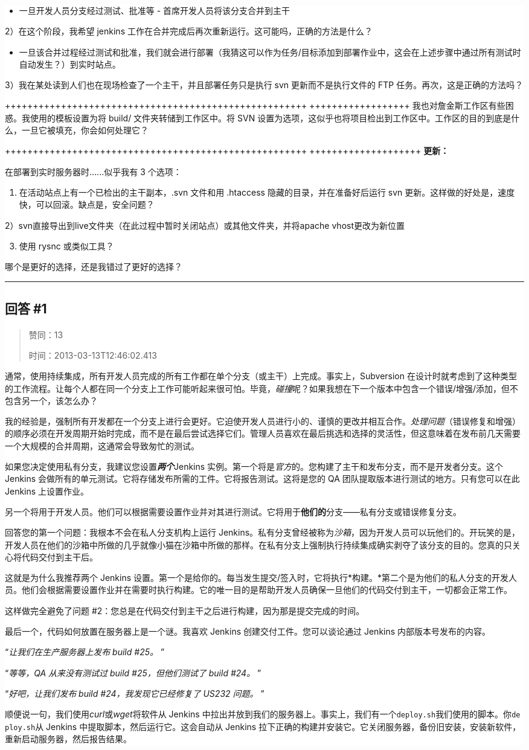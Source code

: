 *   一旦开发人员分支经过测试、批准等 - 首席开发人员将该分支合并到主干

2）在这个阶段，我希望 jenkins 工作在合并完成后再次重新运行。这可能吗，正确的方法是什么？

*   一旦该合并过程经过测试和批准，我们就会进行部署（我猜这可以作为任务/目标添加到部署作业中，这会在上述步骤中通过所有测试时自动发生？）到实时站点。

3）我在某处读到人们也在现场检查了一个主干，并且部署任务只是执行 svn 更新而不是执行文件的 FTP 任务。再次，这是正确的方法吗？

++++++++++++++++++++++++++++++++++++++++++++++++++++++ ++++++++++++++++++
我也对詹金斯工作区有些困惑。我使用的模板设置为将 build/ 文件夹转储到工作区中。将 SVN 设置为选项，这似乎也将项目检出到工作区中。工作区的目的到底是什么，一旦它被填充，你会如何处理它？

++++++++++++++++++++++++++++++++++++++++++++++++++++++ ++++++++++++++++++++
**更新：**

在部署到实时服务器时......似乎我有 3 个选项：

1) 在活动站点上有一个已检出的主干副本，.svn 文件和用 .htaccess 隐藏的目录，并在准备好后运行 svn 更新。这样做的好处是，速度快，可以回滚。缺点是，安全问题？

2）svn直接导出到live文件夹（在此过程中暂时关闭站点）或其他文件夹，并将apache vhost更改为新位置

3) 使用 rysnc 或类似工具？

哪个是更好的选择，还是我错过了更好的选择？

* * *

## 回答 #1

> 赞同：13
> 
> 时间：2013-03-13T12:46:02.413

通常，使用持续集成，所有开发人员完成的所有工作都在单个分支（或主干）上完成。事实上，Subversion 在设计时就考虑到了这种类型的工作流程。让每个人都在同一个分支上工作可能听起来很可怕。毕竟，*碰撞*呢？如果我想在下一个版本中包含一个错误/增强/添加，但不包含另一个，该怎么办？

我的经验是，强制所有开发都在一个分支上进行会更好。它迫使开发人员进行小的、谨慎的更改并相互合作。*处理问题*（错误修复和增强）的顺序必须在开发周期开始时完成，而不是在最后尝试选择它们。管理人员喜欢在最后挑选和选择的灵活性，但这意味着在发布前几天需要一个大规模的合并周期，这通常会导致匆忙的测试。

如果您决定使用私有分支，我建议您设置***两个***Jenkins 实例。第一个将是*官方*的。您构建了主干和发布分支，而不是开发者分支。这个 Jenkins 会做所有的单元测试。它将存储发布所需的工件。它将报告测试。这将是您的 QA 团队提取版本进行测试的地方。只有您可以在此 Jenkins 上设置作业。

另一个将用于开发人员。他们可以根据需要设置作业并对其进行测试。它将用于**他们的**分支——私有分支或错误修复分支。

回答您的第一个问题：我根本不会在私人分支机构上运行 Jenkins。私有分支曾经被称为*沙箱*，因为开发人员可以玩他们的。开玩笑的是，开发人员在他们的沙箱中所做的几乎就像小猫在沙箱中所做的那样。在私有分支上强制执行持续集成确实剥夺了该分支的目的。您真的只关心将代码交付到主干后。

这就是为什么我推荐两个 Jenkins 设置。第一个是给你的。每当发生提交/签入时，它将执行*构建。*第二个是为他们的私人分支的开发人员。他们会根据需要设置作业并在需要时执行构建。它的唯一目的是帮助开发人员确保一旦他们的代码交付到主干，一切都会正常工作。

这样做完全避免了问题 #2：您总是在代码交付到主干之后进行构建，因为那是提交完成的时间。

最后一个，代码如何放置在服务器上是一个谜。我喜欢 Jenkins 创建交付工件。您可以谈论通过 Jenkins 内部版本号发布的内容。

“*让我们在生产服务器上发布 build #25。* ”

“*等等，QA 从来没有测试过 build #25，但他们测试了 build #24。* ”

“*好吧，让我们发布 build #24，我发现它已经修复了 US232 问题。* ”

顺便说一句，我们使用*curl*或*wget*将软件从 Jenkins 中拉出并放到我们的服务器上。事实上，我们有一个`deploy.sh`我们使用的脚本。你`deploy.sh`从 Jenkins 中提取脚本，然后运行它。这会自动从 Jenkins 拉下正确的构建并安装它。它关闭服务器，备份旧安装，安装新软件，重新启动服务器，然后报告结果。
